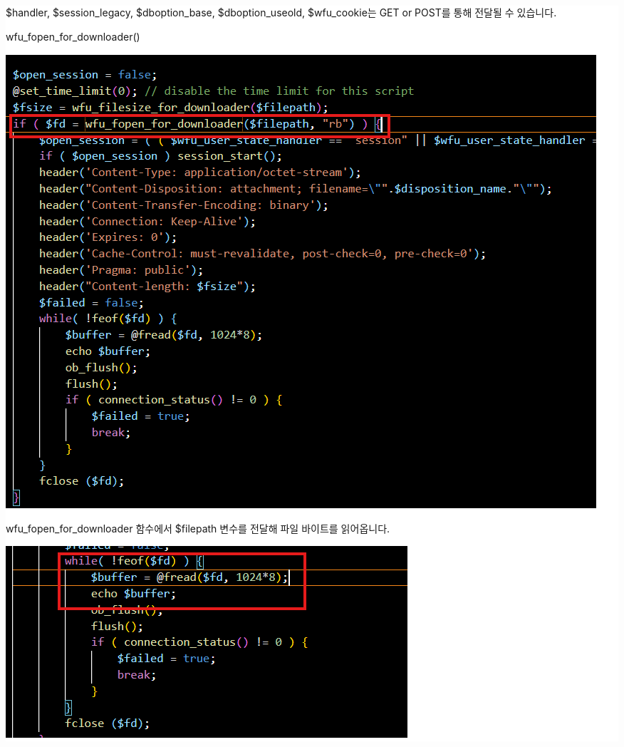 ```php
```

$handler, $session_legacy, $dboption_base, $dboption_useold, $wfu_cookie는 GET or POST를 통해 전달될 수 있습니다.

wfu_fopen_for_downloader()

![image.png](/assets/posts/one-day/2025-02-04/image-002.png)

wfu_fopen_for_downloader 함수에서 $filepath 변수를 전달해 파일 바이트를 읽어옵니다. 

![image.png](/assets/posts/one-day/2025-02-04/image-003.png)

